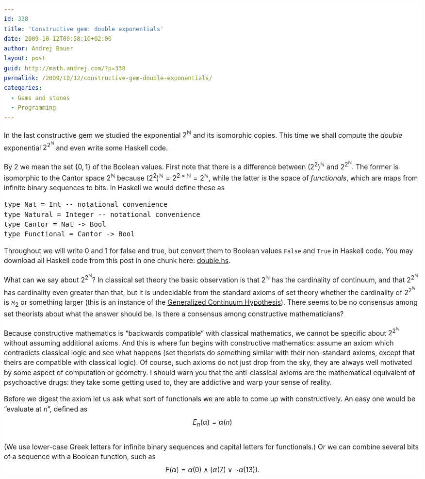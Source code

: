 ```yaml
---
id: 338
title: 'Constructive gem: double exponentials'
date: 2009-10-12T00:58:10+02:00
author: Andrej Bauer
layout: post
guid: http://math.andrej.com/?p=338
permalink: /2009/10/12/constructive-gem-double-exponentials/
categories:
  - Gems and stones
  - Programming
---
```

In the last constructive gem we studied the exponential $2^\mathbb{N}$ and its isomorphic copies. This time we shall compute the _double_ exponential $2^{2^\mathbb{N}}$ and even write some Haskell code.

By $2$ we mean the set $\lbrace 0,1\rbrace$ of the Boolean values. First note that there is a difference between $(2^2)^\mathbb{N}$ and $2^{2^\mathbb{N}}$. The former is isomorphic to the Cantor space $2^\mathbb{N}$ because $(2^2)^\mathbb{N} = 2^{2 \times \mathbb{N}} = 2^\mathbb{N}$, while the latter is the space of _functionals_, which are maps from infinite binary sequences to bits. In Haskell we would define these as

<pre class="brush: plain; gutter: false; title: ; notranslate" title="">type Nat = Int -- notational convenience
type Natural = Integer -- notational convenience
type Cantor = Nat -&gt; Bool
type Functional = Cantor -&gt; Bool
</pre>

Throughout we will write $0$ and $1$ for false and true, but convert them to Boolean values `False` and `True` in Haskell code. You may download all Haskell code from this post in one chunk here: [double.hs](/wp-content/uploads/2009/10/double.hs).

What can we say about $2^{2^\mathbb{N}}$? In classical set theory the basic observation is that $2^\mathbb{N}$ has the cardinality of continuum, and that $2^{2^\mathbb{N}}$ has cardinality even greater than that, but it is undecidable from the standard axioms of set theory whether the cardinality of $2^{2^\mathbb{N}}$ is $\aleph_2$ or something larger (this is an instance of the [Generalized Continuum Hypothesis](http://en.wikipedia.org/wiki/Continuum_hypothesis#The_generalized_continuum_hypothesis)). There seems to be no consensus among set theorists about what the answer should be. Is there a consensus among constructive mathematicians?

Because constructive mathematics is &#8220;backwards compatible&#8221; with classical mathematics, we cannot be specific about $2^{2^\mathbb{N}}$ without assuming additional axioms. And this is where fun begins with constructive mathematics: assume an axiom which contradicts classical logic and see what happens (set theorists do something similar with their non-standard axioms, except that theirs are compatible with classical logic). Of course, such axioms do not just drop from the sky, they are always well motivated by some aspect of computation or geometry. I should warn you that the anti-classical axioms are the mathematical equivalent of psychoactive drugs: they take some getting used to, they are addictive and warp your sense of reality.

Before we digest the axiom let us ask what sort of functionals we are able to come up with constructively. An easy one would be &#8220;evaluate at $n$&#8221;, defined as  
$$E_n(\alpha) = \alpha(n)$$  
(We use lower-case Greek letters for infinite binary sequences and capital letters for functionals.) Or we can combine several bits of a sequence with a Boolean function, such as  
$$F(\alpha) = \alpha(0) \land (\alpha(7) \lor \lnot \alpha(13)).$$  